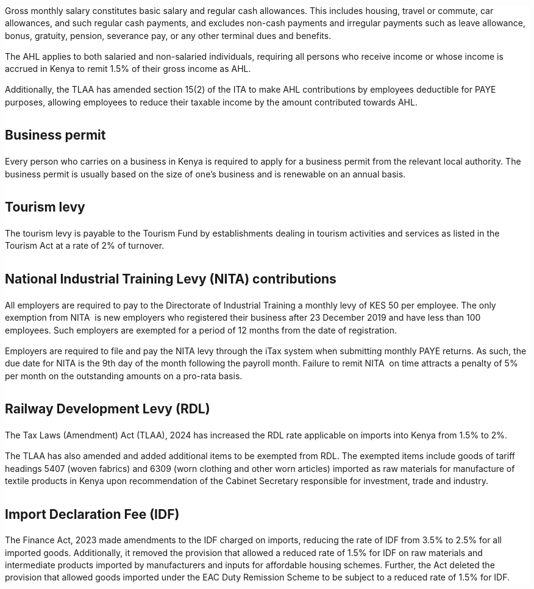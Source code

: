 Gross monthly salary constitutes basic salary and regular cash allowances. This includes housing, travel or commute, car allowances, and such regular cash payments, and excludes non-cash payments and irregular payments such as leave allowance, bonus, gratuity, pension, severance pay, or any other terminal dues and benefits.

The AHL applies to both salaried and non-salaried individuals, requiring all persons who receive income or whose income is accrued in Kenya to remit 1.5% of their gross income as AHL.

Additionally, the TLAA has amended section 15(2) of the ITA to make AHL contributions by employees deductible for PAYE purposes, allowing employees to reduce their taxable income by the amount contributed towards AHL.

## Business permit

Every person who carries on a business in Kenya is required to apply for a business permit from the relevant local authority. The business permit is usually based on the size of one’s business and is renewable on an annual basis.

## Tourism levy

The tourism levy is payable to the Tourism Fund by establishments dealing in tourism activities and services as listed in the Tourism Act at a rate of 2% of turnover.

## National Industrial Training Levy (NITA) contributions

All employers are required to pay to the Directorate of Industrial Training a monthly levy of KES 50 per employee. The only exemption from NITA  is new employers who registered their business after 23 December 2019 and have less than 100 employees. Such employers are exempted for a period of 12 months from the date of registration.

Employers are required to file and pay the NITA levy through the iTax system when submitting monthly PAYE returns. As such, the due date for NITA is the 9th day of the month following the payroll month. Failure to remit NITA  on time attracts a penalty of 5% per month on the outstanding amounts on a pro-rata basis.

## Railway Development Levy (RDL)

The Tax Laws (Amendment) Act (TLAA), 2024 has increased the RDL rate applicable on imports into Kenya from 1.5% to 2%.

The TLAA has also amended and added additional items to be exempted from RDL. The exempted items include goods of tariff headings 5407 (woven fabrics) and 6309 (worn clothing and other worn articles) imported as raw materials for manufacture of textile products in Kenya upon recommendation of the Cabinet Secretary responsible for investment, trade and industry.

## Import Declaration Fee (IDF)

The Finance Act, 2023 made amendments to the IDF charged on imports, reducing the rate of IDF from 3.5% to 2.5% for all imported goods. Additionally, it removed the provision that allowed a reduced rate of 1.5% for IDF on raw materials and intermediate products imported by manufacturers and inputs for affordable housing schemes. Further, the Act deleted the provision that allowed goods imported under the EAC Duty Remission Scheme to be subject to a reduced rate of 1.5% for IDF.
